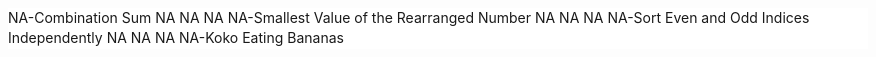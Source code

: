 <tr>
<td style="text-align:left;">
NA-Combination Sum
</td>
<td style="text-align:left;">
<https://leetcode.com/problems/combination-sum>
</td>
<td style="text-align:left;">
</td>
<td style="text-align:left;">
NA
</td>
<td style="text-align:left;">
NA
</td>
<td style="text-align:left;">
NA
</td>
</tr>
<tr>
<td style="text-align:left;">
NA-Smallest Value of the Rearranged Number
</td>
<td style="text-align:left;">
<https://leetcode.com/problems/smallest-value-of-the-rearranged-number>
</td>
<td style="text-align:left;">
</td>
<td style="text-align:left;">
NA
</td>
<td style="text-align:left;">
NA
</td>
<td style="text-align:left;">
NA
</td>
</tr>
<tr>
<td style="text-align:left;">
NA-Sort Even and Odd Indices Independently
</td>
<td style="text-align:left;">
<https://leetcode.com/problems/sort-even-and-odd-indices-independently>
</td>
<td style="text-align:left;">
</td>
<td style="text-align:left;">
NA
</td>
<td style="text-align:left;">
NA
</td>
<td style="text-align:left;">
NA
</td>
</tr>
<tr>
<td style="text-align:left;">
NA-Koko Eating Bananas
</td>
<td style="text-align:left;">
<https://leetcode.com/problems/koko-eating-bananas>
</td>